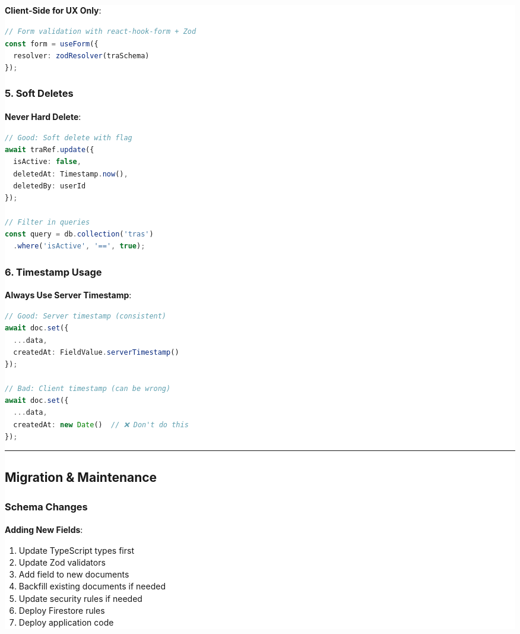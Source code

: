 **Client-Side for UX Only**:
```typescript
// Form validation with react-hook-form + Zod
const form = useForm({
  resolver: zodResolver(traSchema)
});
```

### 5. Soft Deletes

**Never Hard Delete**:
```typescript
// Good: Soft delete with flag
await traRef.update({
  isActive: false,
  deletedAt: Timestamp.now(),
  deletedBy: userId
});

// Filter in queries
const query = db.collection('tras')
  .where('isActive', '==', true);
```

### 6. Timestamp Usage

**Always Use Server Timestamp**:
```typescript
// Good: Server timestamp (consistent)
await doc.set({
  ...data,
  createdAt: FieldValue.serverTimestamp()
});

// Bad: Client timestamp (can be wrong)
await doc.set({
  ...data,
  createdAt: new Date()  // ❌ Don't do this
});
```

---

## Migration & Maintenance

### Schema Changes

**Adding New Fields**:
1. Update TypeScript types first
2. Update Zod validators
3. Add field to new documents
4. Backfill existing documents if needed
5. Update security rules if needed
6. Deploy Firestore rules
7. Deploy application code
